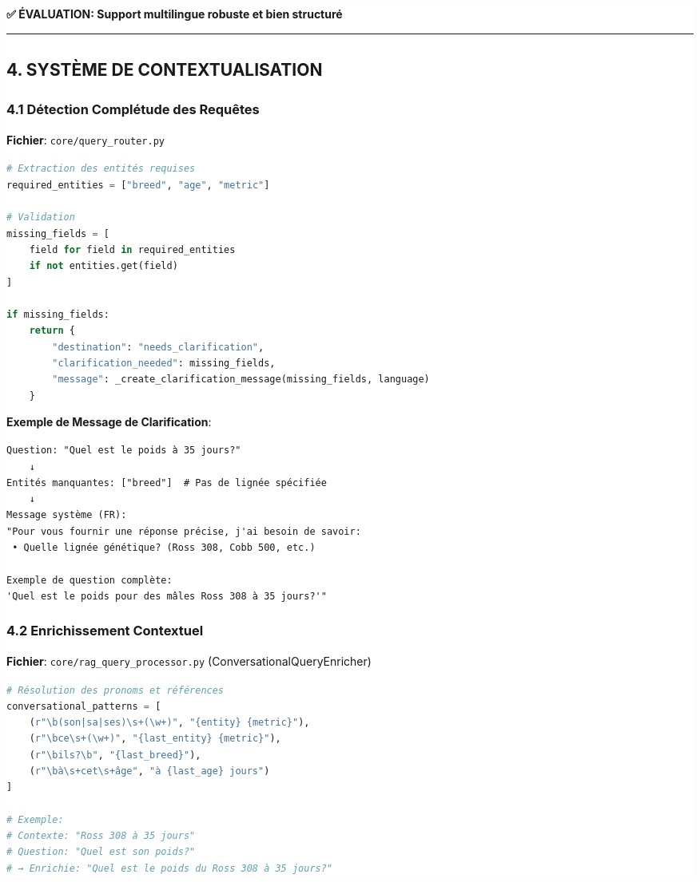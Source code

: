**✅ ÉVALUATION: Support multilingue robuste et bien structuré**

---

## 4. SYSTÈME DE CONTEXTUALISATION

### 4.1 Détection Complétude des Requêtes

**Fichier**: `core/query_router.py`

```python
# Extraction des entités requises
required_entities = ["breed", "age", "metric"]

# Validation
missing_fields = [
    field for field in required_entities
    if not entities.get(field)
]

if missing_fields:
    return {
        "destination": "needs_clarification",
        "clarification_needed": missing_fields,
        "message": _create_clarification_message(missing_fields, language)
    }
```

**Exemple de Message de Clarification**:

```
Question: "Quel est le poids à 35 jours?"
    ↓
Entités manquantes: ["breed"]  # Pas de lignée spécifiée
    ↓
Message système (FR):
"Pour vous fournir une réponse précise, j'ai besoin de savoir:
 • Quelle lignée génétique? (Ross 308, Cobb 500, etc.)

Exemple de question complète:
'Quel est le poids pour des mâles Ross 308 à 35 jours?'"
```

### 4.2 Enrichissement Contextuel

**Fichier**: `core/rag_query_processor.py` (ConversationalQueryEnricher)

```python
# Résolution des pronoms et références
conversational_patterns = [
    (r"\b(son|sa|ses)\s+(\w+)", "{entity} {metric}"),
    (r"\bce\s+(\w+)", "{last_entity} {metric}"),
    (r"\bils?\b", "{last_breed}"),
    (r"\bà\s+cet\s+âge", "à {last_age} jours")
]

# Exemple:
# Contexte: "Ross 308 à 35 jours"
# Question: "Quel est son poids?"
# → Enrichie: "Quel est le poids du Ross 308 à 35 jours?"
```
